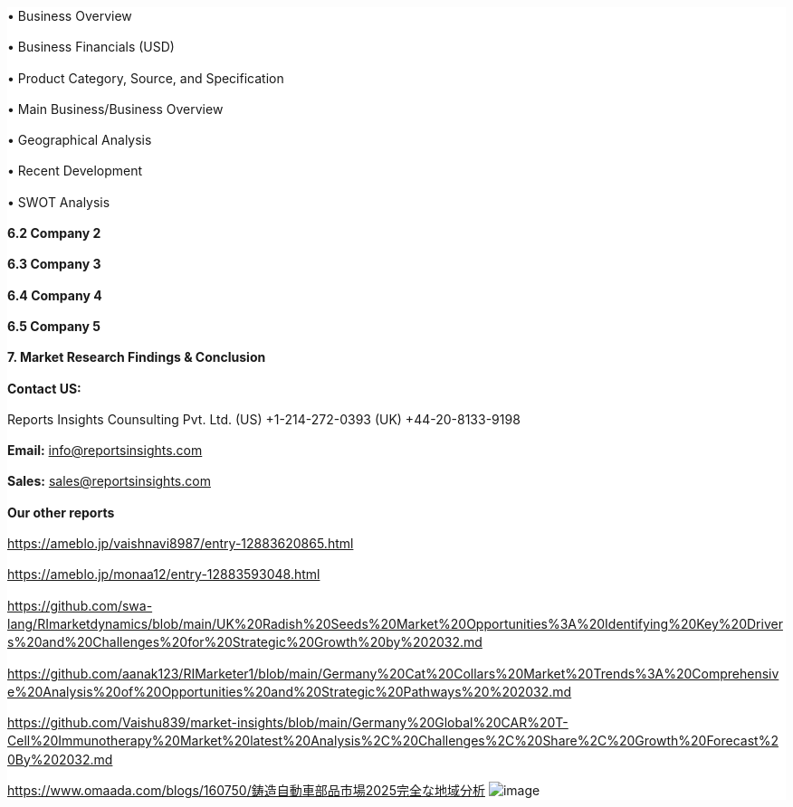 • Business Overview

• Business Financials (USD)

• Product Category, Source, and Specification

• Main Business/Business Overview

• Geographical Analysis

• Recent Development

• SWOT Analysis

<strong>6.2 Company 2</strong>

<strong>6.3 Company 3</strong>

<strong>6.4 Company 4</strong>

<strong>6.5 Company 5</strong>

<strong>7. Market Research Findings &amp; Conclusion</strong>

<strong>Contact US:</strong>

Reports Insights Counsulting Pvt. Ltd.
(US) +1-214-272-0393
(UK) +44-20-8133-9198
<p class=""""><b>Email:</b> <a href=mailto:info@reportsinsights.com>info@reportsinsights.com</a></p>
<p class=""""><b>Sales:</b> <a href=mailto:sales@reportsinsights.com>sales@reportsinsights.com</a></p>

<strong>Our other reports</strong>

<a href=https://ameblo.jp/vaishnavi8987/entry-12883620865.html>https://ameblo.jp/vaishnavi8987/entry-12883620865.html</a>

<a href=https://ameblo.jp/monaa12/entry-12883593048.html>https://ameblo.jp/monaa12/entry-12883593048.html</a>

<a href=https://github.com/swa-lang/RImarketdynamics/blob/main/UK%20Radish%20Seeds%20Market%20Opportunities%3A%20Identifying%20Key%20Drivers%20and%20Challenges%20for%20Strategic%20Growth%20by%202032.md>https://github.com/swa-lang/RImarketdynamics/blob/main/UK%20Radish%20Seeds%20Market%20Opportunities%3A%20Identifying%20Key%20Drivers%20and%20Challenges%20for%20Strategic%20Growth%20by%202032.md</a>

<a href=https://github.com/aanak123/RIMarketer1/blob/main/Germany%20Cat%20Collars%20Market%20Trends%3A%20Comprehensive%20Analysis%20of%20Opportunities%20and%20Strategic%20Pathways%20%202032.md>https://github.com/aanak123/RIMarketer1/blob/main/Germany%20Cat%20Collars%20Market%20Trends%3A%20Comprehensive%20Analysis%20of%20Opportunities%20and%20Strategic%20Pathways%20%202032.md</a>

<a href=https://github.com/Vaishu839/market-insights/blob/main/Germany%20Global%20CAR%20T-Cell%20Immunotherapy%20Market%20latest%20Analysis%2C%20Challenges%2C%20Share%2C%20Growth%20Forecast%20By%202032.md>https://github.com/Vaishu839/market-insights/blob/main/Germany%20Global%20CAR%20T-Cell%20Immunotherapy%20Market%20latest%20Analysis%2C%20Challenges%2C%20Share%2C%20Growth%20Forecast%20By%202032.md</a>

<a href=https://www.omaada.com/blogs/160750/鋳造自動車部品市場2025完全な地域分析>https://www.omaada.com/blogs/160750/鋳造自動車部品市場2025完全な地域分析</a>
![image](https://github.com/user-attachments/assets/c98a094d-a8fe-4428-91b2-d095a6dfdcd1)
